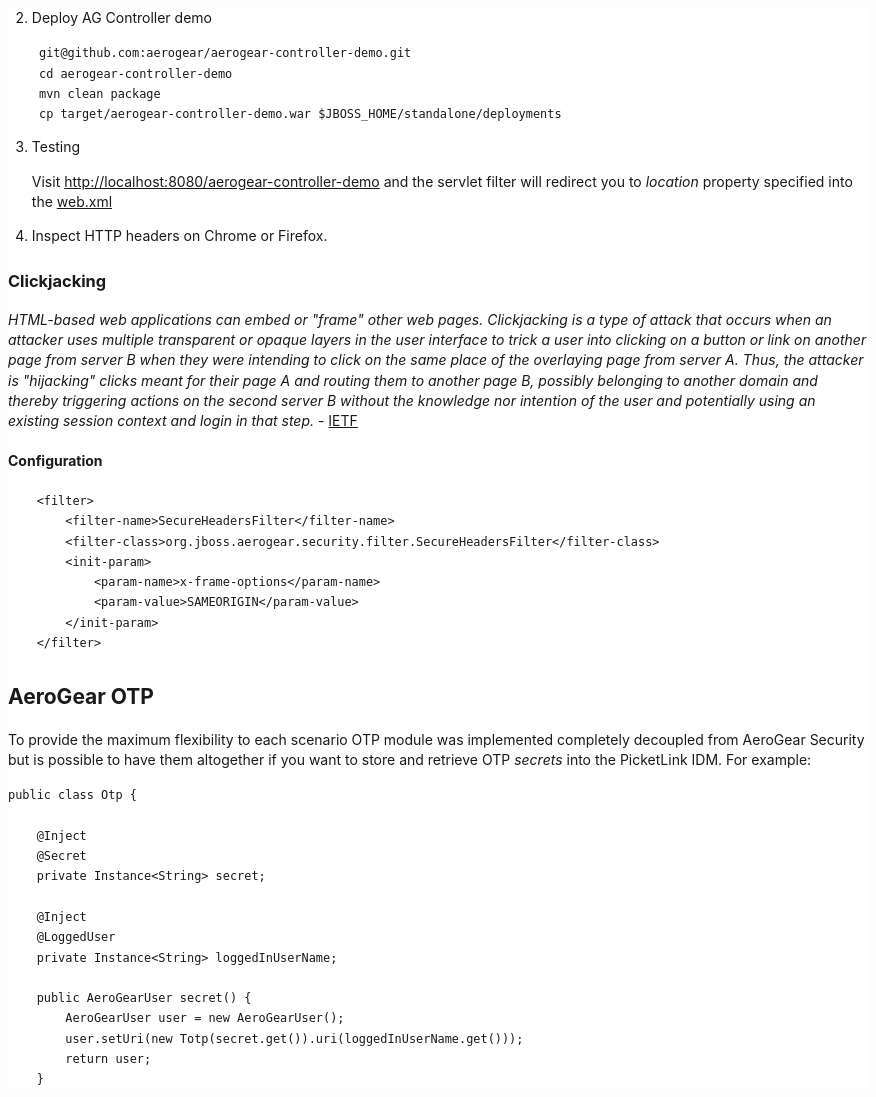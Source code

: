 
2. Deploy AG Controller demo

		git@github.com:aerogear/aerogear-controller-demo.git
		cd aerogear-controller-demo 
		mvn clean package
		cp target/aerogear-controller-demo.war $JBOSS_HOME/standalone/deployments

3. Testing

	Visit [http://localhost:8080/aerogear-controller-demo](http://localhost:8080/aerogear-controller-demo) and the servlet filter will redirect you to *location* property specified into the [web.xml](https://github.com/aerogear/aerogear-controller-demo/blob/master/src/main/webapp/WEB-INF/web.xml)

4. Inspect HTTP headers on Chrome or Firefox.

### Clickjacking

*HTML-based web applications can embed or "frame" other web pages.  Clickjacking is a type of attack that occurs when an attacker uses multiple transparent or opaque layers in the user interface to trick a user into clicking on a button or link on another page from server B when they were intending to click on the same place of the overlaying page from server A. Thus, the attacker is "hijacking" clicks meant for their page A and routing them to another page B, possibly belonging to another domain and thereby triggering actions on the second server B without the knowledge nor intention of the user and potentially using an existing session context and login in that step.* - [IETF](http://tools.ietf.org/html/draft-ietf-websec-x-frame-options-02) 

#### Configuration

	    <filter>
       		<filter-name>SecureHeadersFilter</filter-name>
        	<filter-class>org.jboss.aerogear.security.filter.SecureHeadersFilter</filter-class>
        	<init-param>
           		<param-name>x-frame-options</param-name>
            	<param-value>SAMEORIGIN</param-value>
        	</init-param>
    	</filter>

## AeroGear OTP

To provide the maximum flexibility to each scenario OTP module was implemented completely decoupled from AeroGear Security but is possible to have them altogether if you want to store and retrieve OTP *secrets* into the PicketLink IDM. For example:

	public class Otp {

    	@Inject
    	@Secret
    	private Instance<String> secret;
    
    	@Inject
    	@LoggedUser
    	private Instance<String> loggedInUserName;

    	public AeroGearUser secret() {
       		AeroGearUser user = new AeroGearUser();
        	user.setUri(new Totp(secret.get()).uri(loggedInUserName.get()));
        	return user;
    	}
